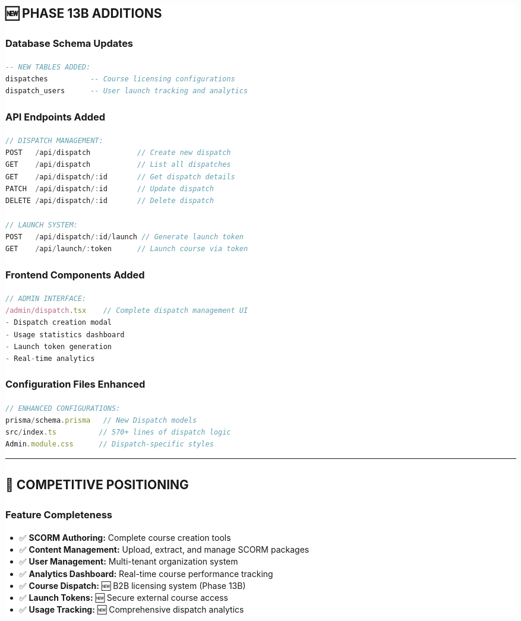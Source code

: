 
## 🆕 PHASE 13B ADDITIONS

### Database Schema Updates
```sql
-- NEW TABLES ADDED:
dispatches          -- Course licensing configurations
dispatch_users      -- User launch tracking and analytics
```

### API Endpoints Added
```typescript
// DISPATCH MANAGEMENT:
POST   /api/dispatch           // Create new dispatch
GET    /api/dispatch           // List all dispatches
GET    /api/dispatch/:id       // Get dispatch details
PATCH  /api/dispatch/:id       // Update dispatch
DELETE /api/dispatch/:id       // Delete dispatch

// LAUNCH SYSTEM:
POST   /api/dispatch/:id/launch // Generate launch token
GET    /api/launch/:token      // Launch course via token
```

### Frontend Components Added
```jsx
// ADMIN INTERFACE:
/admin/dispatch.tsx    // Complete dispatch management UI
- Dispatch creation modal
- Usage statistics dashboard
- Launch token generation
- Real-time analytics
```

### Configuration Files Enhanced
```typescript
// ENHANCED CONFIGURATIONS:
prisma/schema.prisma   // New Dispatch models
src/index.ts          // 570+ lines of dispatch logic
Admin.module.css      // Dispatch-specific styles
```

---

## 🎯 COMPETITIVE POSITIONING

### Feature Completeness
- ✅ **SCORM Authoring:** Complete course creation tools
- ✅ **Content Management:** Upload, extract, and manage SCORM packages
- ✅ **User Management:** Multi-tenant organization system
- ✅ **Analytics Dashboard:** Real-time course performance tracking
- ✅ **Course Dispatch:** 🆕 B2B licensing system (Phase 13B)
- ✅ **Launch Tokens:** 🆕 Secure external course access
- ✅ **Usage Tracking:** 🆕 Comprehensive dispatch analytics

